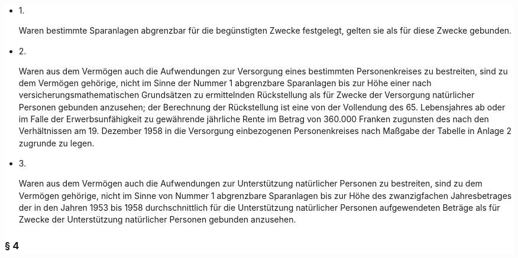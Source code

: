   - 1\.
    
    <div style="">
    
    Waren bestimmte Sparanlagen abgrenzbar für die begünstigten Zwecke
    festgelegt, gelten sie als für diese Zwecke gebunden.
    
    </div>

  - 2\.
    
    <div style="">
    
    Waren aus dem Vermögen auch die Aufwendungen zur Versorgung eines
    bestimmten Personenkreises zu bestreiten, sind zu dem Vermögen
    gehörige, nicht im Sinne der Nummer 1 abgrenzbare Sparanlagen bis
    zur Höhe einer nach versicherungsmathematischen Grundsätzen zu
    ermittelnden Rückstellung als für Zwecke der Versorgung natürlicher
    Personen gebunden anzusehen; der Berechnung der Rückstellung ist
    eine von der Vollendung des 65. Lebensjahres ab oder im Falle der
    Erwerbsunfähigkeit zu gewährende jährliche Rente im Betrag von
    360.000 Franken zugunsten des nach den Verhältnissen am 19. Dezember
    1958 in die Versorgung einbezogenen Personenkreises nach Maßgabe der
    Tabelle in Anlage 2 zugrunde zu legen.
    
    </div>

  - 3\.
    
    <div style="">
    
    Waren aus dem Vermögen auch die Aufwendungen zur Unterstützung
    natürlicher Personen zu bestreiten, sind zu dem Vermögen gehörige,
    nicht im Sinne von Nummer 1 abgrenzbare Sparanlagen bis zur Höhe des
    zwanzigfachen Jahresbetrages der in den Jahren 1953 bis 1958
    durchschnittlich für die Unterstützung natürlicher Personen
    aufgewendeten Beträge als für Zwecke der Unterstützung natürlicher
    Personen gebunden anzusehen.
    
    </div>

</div>

</div>

</div>

</div>

<span id="BJNR005610959BJNE000500328.html"></span>

### § 4  

<div>

<div class="jnhtml">

<div>

<div class="jurAbsatz">

